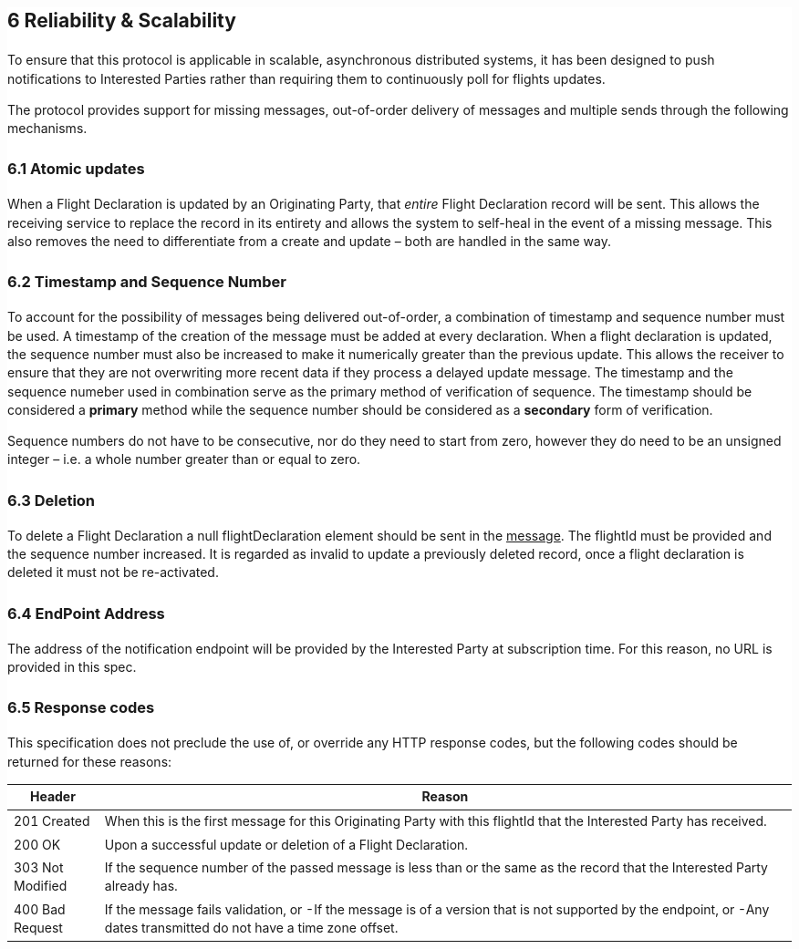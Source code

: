 ## 6 Reliability & Scalability

To ensure that this protocol is applicable in scalable, asynchronous distributed systems, it has been designed to push notifications to Interested Parties rather than requiring them to continuously poll for flights updates.

The protocol provides support for missing messages, out-of-order delivery of messages and multiple sends through the following mechanisms.

### 6.1 Atomic updates

When a Flight Declaration is updated by an Originating Party, that _entire_ Flight Declaration record will be sent. This allows the receiving service to replace the record in its entirety and allows the system to self-heal in the 
event of a missing message. This also removes the need to differentiate from a create and update – both are handled in the same way.

### 6.2 Timestamp and Sequence Number

To account for the possibility of messages being delivered out-of-order, a combination of timestamp and sequence number must be used. A timestamp of the creation of the message must be added at every declaration. When a flight declaration is updated, the sequence number must also be increased to make it numerically greater than the previous update. This allows the receiver to ensure that they are not overwriting more recent data if they process a delayed update message. The timestamp and the sequence numeber used in combination serve as the primary method of verification of sequence. The timestamp should be considered a **primary** method while the sequence number should be considered as a **secondary** form of verification. 

Sequence numbers do not have to be consecutive, nor do they need to start from zero, however they do need to be an unsigned integer – i.e. a whole number greater than or equal to zero.

### 6.3 Deletion

To delete a Flight Declaration a null flightDeclaration element should be sent in the [message](#message). The flightId must be provided and the sequence number increased. It is regarded as invalid to update a previously deleted record, once a flight declaration is deleted it must not be re-activated.


### 6.4 EndPoint Address

The address of the notification endpoint will be provided by the Interested Party at subscription time. For this reason, no URL is provided in this spec.

### 6.5 Response codes

This specification does not preclude the use of, or override any HTTP response codes, but the following codes should be returned for these reasons:

| Header | Reason |
| --- | --- |
| 201 Created | When this is the first message for this Originating Party with this flightId that the Interested Party has received. |
| 200 OK | Upon a successful update or deletion of a Flight Declaration. |
| 303 Not Modified | If the sequence number of the passed message is less than or the same as the record that the Interested Party already has. |
| 400 Bad Request | If the message fails validation, or -If the message is of a version that is not supported by the endpoint, or -Any dates transmitted do not have a time zone offset. |
